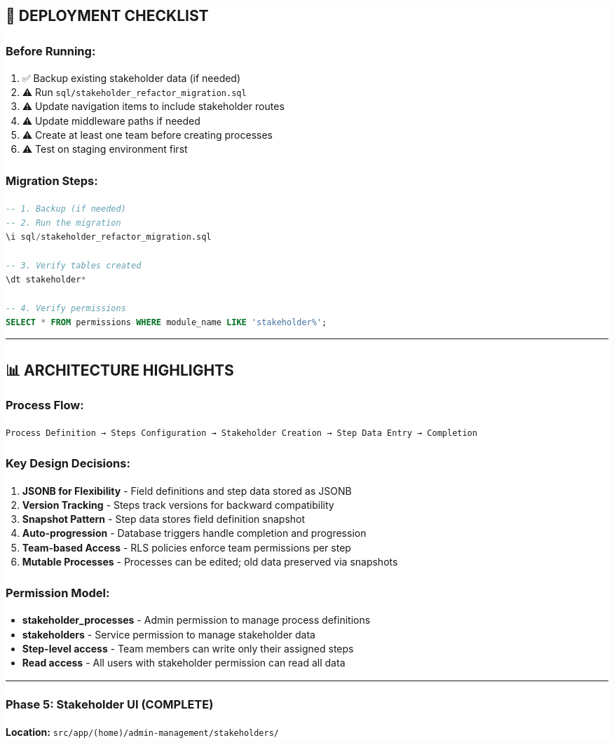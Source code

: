 ## 🔧 DEPLOYMENT CHECKLIST

### Before Running:
1. ✅ Backup existing stakeholder data (if needed)
2. ⚠️ Run `sql/stakeholder_refactor_migration.sql`
3. ⚠️ Update navigation items to include stakeholder routes
4. ⚠️ Update middleware paths if needed
5. ⚠️ Create at least one team before creating processes
6. ⚠️ Test on staging environment first

### Migration Steps:
```sql
-- 1. Backup (if needed)
-- 2. Run the migration
\i sql/stakeholder_refactor_migration.sql

-- 3. Verify tables created
\dt stakeholder*

-- 4. Verify permissions
SELECT * FROM permissions WHERE module_name LIKE 'stakeholder%';
```

---

## 📊 ARCHITECTURE HIGHLIGHTS

### Process Flow:
```
Process Definition → Steps Configuration → Stakeholder Creation → Step Data Entry → Completion
```

### Key Design Decisions:
1. **JSONB for Flexibility** - Field definitions and step data stored as JSONB
2. **Version Tracking** - Steps track versions for backward compatibility
3. **Snapshot Pattern** - Step data stores field definition snapshot
4. **Auto-progression** - Database triggers handle completion and progression
5. **Team-based Access** - RLS policies enforce team permissions per step
6. **Mutable Processes** - Processes can be edited; old data preserved via snapshots

### Permission Model:
- **stakeholder_processes** - Admin permission to manage process definitions
- **stakeholders** - Service permission to manage stakeholder data
- **Step-level access** - Team members can write only their assigned steps
- **Read access** - All users with stakeholder permission can read all data

---

### Phase 5: Stakeholder UI (COMPLETE)
**Location:** `src/app/(home)/admin-management/stakeholders/`
